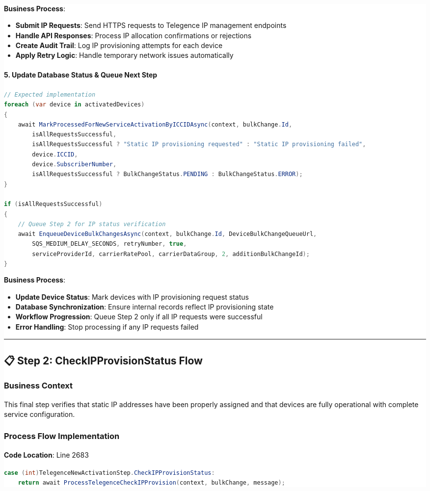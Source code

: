 ```csharp
```

**Business Process**:
- **Submit IP Requests**: Send HTTPS requests to Telegence IP management endpoints
- **Handle API Responses**: Process IP allocation confirmations or rejections
- **Create Audit Trail**: Log IP provisioning attempts for each device
- **Apply Retry Logic**: Handle temporary network issues automatically

#### **5. Update Database Status & Queue Next Step**
```csharp
// Expected implementation
foreach (var device in activatedDevices)
{
    await MarkProcessedForNewServiceActivationByICCIDAsync(context, bulkChange.Id, 
        isAllRequestsSuccessful, 
        isAllRequestsSuccessful ? "Static IP provisioning requested" : "Static IP provisioning failed",
        device.ICCID, 
        device.SubscriberNumber, 
        isAllRequestsSuccessful ? BulkChangeStatus.PENDING : BulkChangeStatus.ERROR);
}

if (isAllRequestsSuccessful)
{
    // Queue Step 2 for IP status verification
    await EnqueueDeviceBulkChangesAsync(context, bulkChange.Id, DeviceBulkChangeQueueUrl, 
        SQS_MEDIUM_DELAY_SECONDS, retryNumber, true,
        serviceProviderId, carrierRatePool, carrierDataGroup, 2, additionBulkChangeId);
}
```

**Business Process**:
- **Update Device Status**: Mark devices with IP provisioning request status
- **Database Synchronization**: Ensure internal records reflect IP provisioning state
- **Workflow Progression**: Queue Step 2 only if all IP requests were successful
- **Error Handling**: Stop processing if any IP requests failed

---

## 📋 Step 2: CheckIPProvisionStatus Flow

### **Business Context**
This final step verifies that static IP addresses have been properly assigned and that devices are fully operational with complete service configuration.

### **Process Flow Implementation**
**Code Location**: Line 2683
```csharp
case (int)TelegenceNewActivationStep.CheckIPProvisionStatus:
    return await ProcessTelegenceCheckIPProvision(context, bulkChange, message);
```
